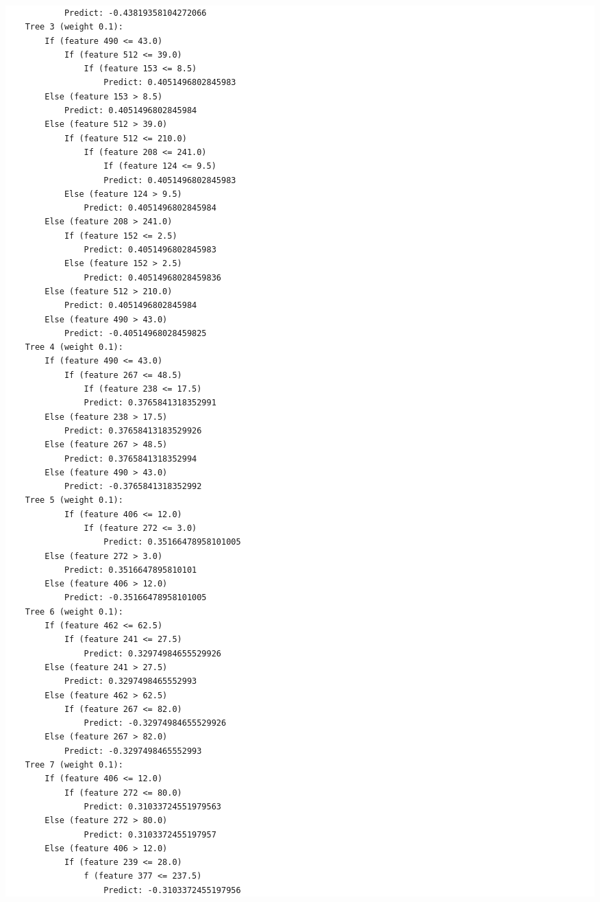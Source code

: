                 Predict: -0.43819358104272066
        Tree 3 (weight 0.1):
            If (feature 490 <= 43.0)
                If (feature 512 <= 39.0)
                    If (feature 153 <= 8.5)
                        Predict: 0.4051496802845983
            Else (feature 153 > 8.5)
                Predict: 0.4051496802845984
            Else (feature 512 > 39.0)
                If (feature 512 <= 210.0)
                    If (feature 208 <= 241.0)
                        If (feature 124 <= 9.5)
                        Predict: 0.4051496802845983
                Else (feature 124 > 9.5)
                    Predict: 0.4051496802845984
            Else (feature 208 > 241.0)
                If (feature 152 <= 2.5)
                    Predict: 0.4051496802845983
                Else (feature 152 > 2.5)
                    Predict: 0.40514968028459836
            Else (feature 512 > 210.0)
                Predict: 0.4051496802845984
            Else (feature 490 > 43.0)
                Predict: -0.40514968028459825
        Tree 4 (weight 0.1):
            If (feature 490 <= 43.0)
                If (feature 267 <= 48.5)
                    If (feature 238 <= 17.5)
                    Predict: 0.3765841318352991
            Else (feature 238 > 17.5)
                Predict: 0.37658413183529926
            Else (feature 267 > 48.5)
                Predict: 0.3765841318352994
            Else (feature 490 > 43.0)
                Predict: -0.3765841318352992
        Tree 5 (weight 0.1):
                If (feature 406 <= 12.0)
                    If (feature 272 <= 3.0)
                        Predict: 0.35166478958101005
            Else (feature 272 > 3.0)
                Predict: 0.3516647895810101
            Else (feature 406 > 12.0)
                Predict: -0.35166478958101005
        Tree 6 (weight 0.1):
            If (feature 462 <= 62.5)
                If (feature 241 <= 27.5)
                    Predict: 0.32974984655529926
            Else (feature 241 > 27.5)
                Predict: 0.3297498465552993
            Else (feature 462 > 62.5)
                If (feature 267 <= 82.0)
                    Predict: -0.32974984655529926
            Else (feature 267 > 82.0)
                Predict: -0.3297498465552993
        Tree 7 (weight 0.1):
            If (feature 406 <= 12.0)
                If (feature 272 <= 80.0)
                    Predict: 0.31033724551979563
            Else (feature 272 > 80.0)
                    Predict: 0.3103372455197957
            Else (feature 406 > 12.0)
                If (feature 239 <= 28.0)
                    f (feature 377 <= 237.5)
                        Predict: -0.3103372455197956